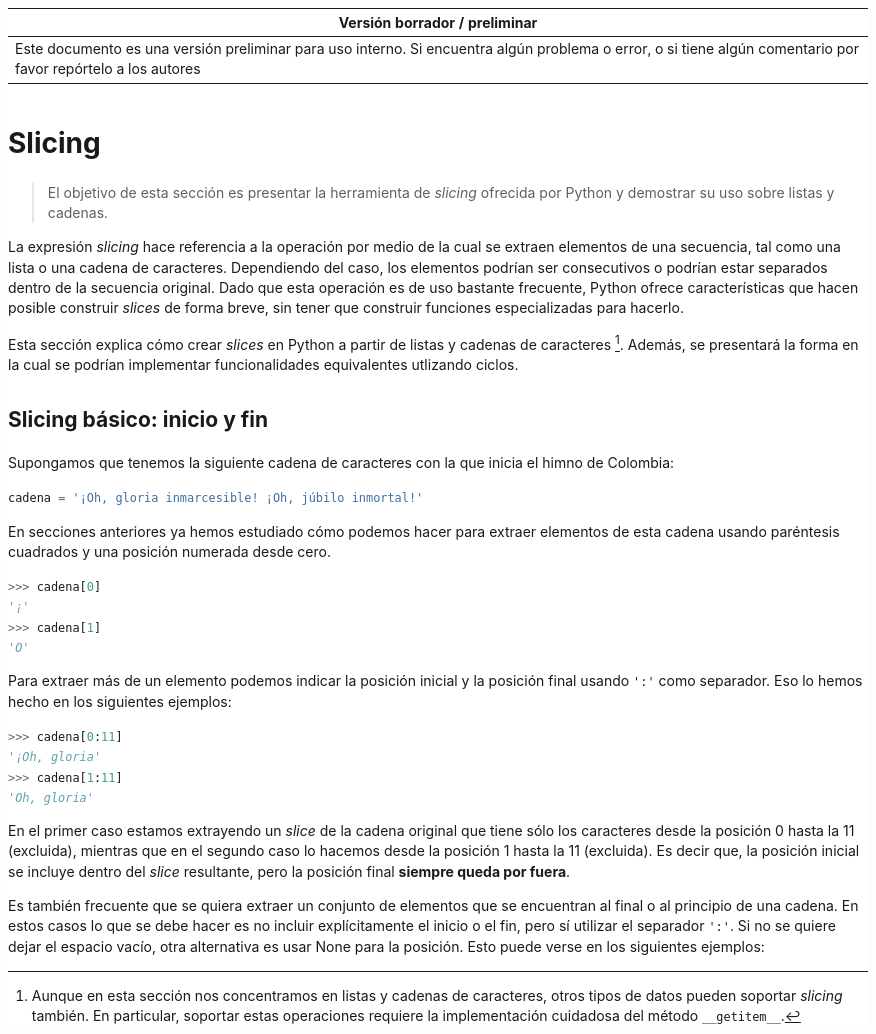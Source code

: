 Versión borrador / preliminar |
-------------------|
Este documento es una versión preliminar para uso interno. Si encuentra algún problema o error, o si tiene algún comentario por favor repórtelo a los autores|


# Slicing

> El objetivo de esta sección es presentar la herramienta de *slicing* ofrecida por Python y demostrar su uso sobre listas y cadenas.

La expresión *slicing* hace referencia a la operación por medio de la cual se extraen elementos de una secuencia, tal como una lista o una cadena de caracteres. Dependiendo del caso, los elementos podrían ser consecutivos o podrían estar separados dentro de la secuencia original. Dado que esta operación es de uso bastante frecuente, Python ofrece características que hacen posible construir *slices* de forma breve, sin tener que construir funciones especializadas para hacerlo.

Esta sección explica cómo crear *slices* en Python a partir de listas y cadenas de caracteres [^tipos]. Además, se presentará la forma en la cual se podrían implementar funcionalidades equivalentes utlizando ciclos.

[^tipos]: Aunque en esta sección nos concentramos en listas y cadenas de caracteres, otros tipos de datos pueden soportar *slicing* también. En particular, soportar estas operaciones requiere la implementación cuidadosa del método `__getitem__`.


## Slicing básico: inicio y fin

Supongamos que tenemos la siguiente cadena de caracteres con la que inicia el himno de Colombia: 

```python
cadena = '¡Oh, gloria inmarcesible! ¡Oh, júbilo inmortal!'
```

En secciones anteriores ya hemos estudiado cómo podemos hacer para extraer elementos de esta cadena usando paréntesis cuadrados y una posición numerada desde cero.

```python
>>> cadena[0]
'¡'
>>> cadena[1]
'O'
```

Para extraer más de un elemento podemos indicar la posición inicial y la posición final usando `':'` como separador. Eso lo hemos hecho en los siguientes ejemplos:

```python
>>> cadena[0:11]
'¡Oh, gloria'
>>> cadena[1:11]
'Oh, gloria'
```

En el primer caso estamos extrayendo un *slice* de la cadena original que tiene sólo los caracteres desde la posición 0 hasta la 11 (excluida), mientras que en el segundo caso lo hacemos desde la posición 1 hasta la 11 (excluida). Es decir que, la posición inicial se incluye dentro del *slice* resultante, pero la posición final **siempre queda por fuera**.

Es también frecuente que se quiera extraer un conjunto de elementos que se encuentran al final o al principio de una cadena. En estos casos lo que se debe hacer es no incluir explícitamente el inicio o el fin, pero sí utilizar el separador `':'`. Si no se quiere dejar el espacio vacío, otra alternativa es usar None para la posición. Esto puede verse en los siguientes ejemplos:
